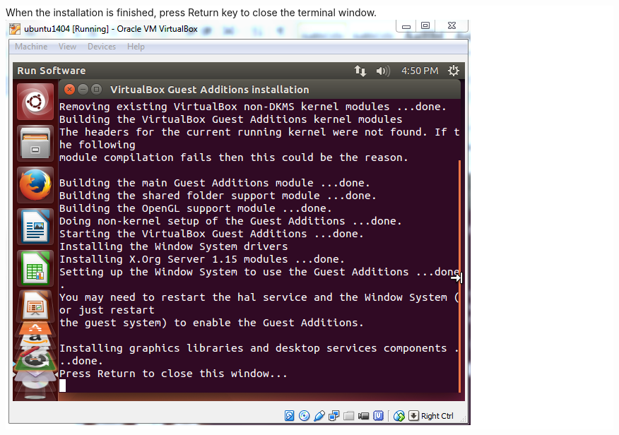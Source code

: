 When the installation is finished, press Return key to close the terminal window. [![Terminal window](unbutu.assets/image043.png)](https://brb.nci.nih.gov/seqtools/images/ubuntu/image043.png)
